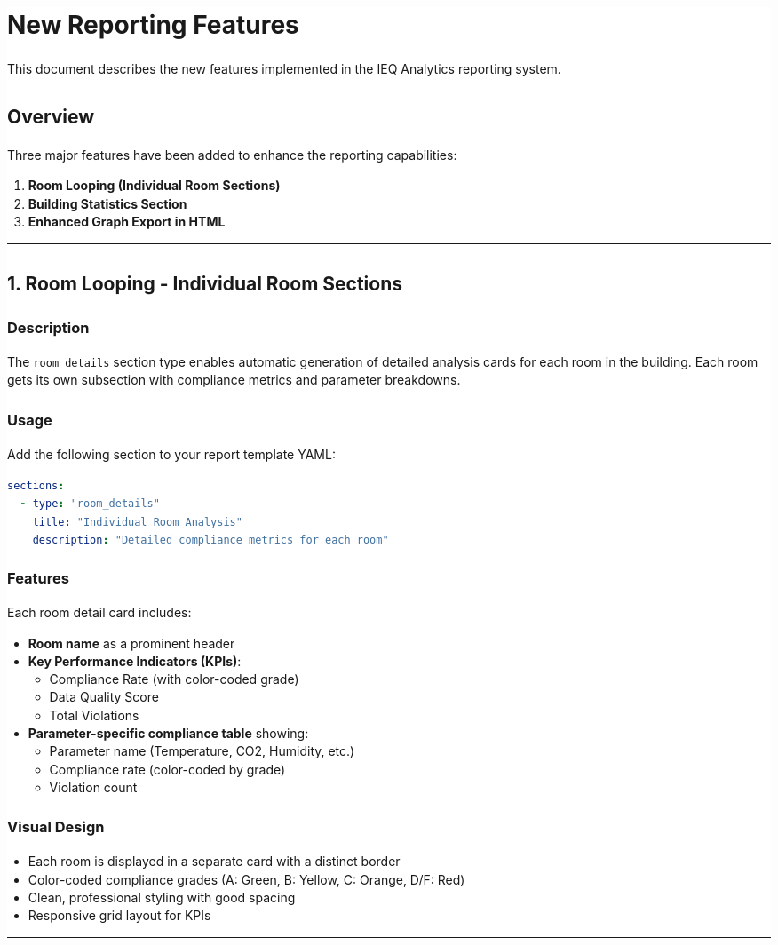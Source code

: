 # New Reporting Features

This document describes the new features implemented in the IEQ Analytics reporting system.

## Overview

Three major features have been added to enhance the reporting capabilities:

1. **Room Looping (Individual Room Sections)**
2. **Building Statistics Section**
3. **Enhanced Graph Export in HTML**

---

## 1. Room Looping - Individual Room Sections

### Description
The `room_details` section type enables automatic generation of detailed analysis cards for each room in the building. Each room gets its own subsection with compliance metrics and parameter breakdowns.

### Usage

Add the following section to your report template YAML:

```yaml
sections:
  - type: "room_details"
    title: "Individual Room Analysis"
    description: "Detailed compliance metrics for each room"
```

### Features

Each room detail card includes:
- **Room name** as a prominent header
- **Key Performance Indicators (KPIs)**:
  - Compliance Rate (with color-coded grade)
  - Data Quality Score
  - Total Violations
- **Parameter-specific compliance table** showing:
  - Parameter name (Temperature, CO2, Humidity, etc.)
  - Compliance rate (color-coded by grade)
  - Violation count

### Visual Design
- Each room is displayed in a separate card with a distinct border
- Color-coded compliance grades (A: Green, B: Yellow, C: Orange, D/F: Red)
- Clean, professional styling with good spacing
- Responsive grid layout for KPIs

---